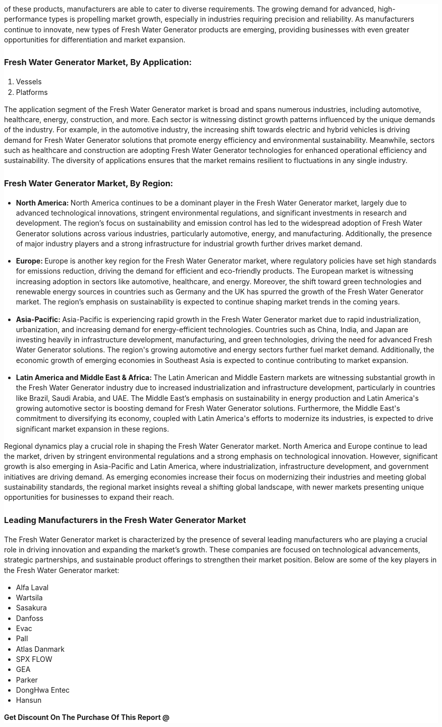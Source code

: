 of these products, manufacturers are able to cater to diverse requirements. The growing demand for advanced, high-performance types is propelling market growth, especially in industries requiring precision and reliability. As manufacturers continue to innovate, new types of Fresh Water Generator  products are emerging, providing businesses with even greater opportunities for differentiation and market expansion.</p><h3>Fresh Water Generator  Market,&nbsp;By Application:</h3><ol><li>Vessels<li> Platforms</li></ol><p>The application segment of the Fresh Water Generator  market is broad and spans numerous industries, including automotive, healthcare, energy, construction, and more. Each sector is witnessing distinct growth patterns influenced by the unique demands of the industry. For example, in the automotive industry, the increasing shift towards electric and hybrid vehicles is driving demand for Fresh Water Generator  solutions that promote energy efficiency and environmental sustainability. Meanwhile, sectors such as healthcare and construction are adopting Fresh Water Generator  technologies for enhanced operational efficiency and sustainability. The diversity of applications ensures that the market remains resilient to fluctuations in any single industry.</p><h3>Fresh Water Generator  Market, By Region:</h3><ul><li><p><strong>North America:&nbsp;</strong>North America continues to be a dominant player in the Fresh Water Generator  market, largely due to advanced technological innovations, stringent environmental regulations, and significant investments in research and development. The region&rsquo;s focus on sustainability and emission control has led to the widespread adoption of Fresh Water Generator  solutions across various industries, particularly automotive, energy, and manufacturing. Additionally, the presence of major industry players and a strong infrastructure for industrial growth further drives market demand.</p></li><li><p><strong><strong>Europe:&nbsp;</strong></strong>Europe is another key region for the Fresh Water Generator  market, where regulatory policies have set high standards for emissions reduction, driving the demand for efficient and eco-friendly products. The European market is witnessing increasing adoption in sectors like automotive, healthcare, and energy. Moreover, the shift toward green technologies and renewable energy sources in countries such as Germany and the UK has spurred the growth of the Fresh Water Generator  market. The region&rsquo;s emphasis on sustainability is expected to continue shaping market trends in the coming years.</p></li><li><p><strong><strong>Asia-Pacific:&nbsp;</strong></strong>Asia-Pacific is experiencing rapid growth in the Fresh Water Generator  market due to rapid industrialization, urbanization, and increasing demand for energy-efficient technologies. Countries such as China, India, and Japan are investing heavily in infrastructure development, manufacturing, and green technologies, driving the need for advanced Fresh Water Generator  solutions. The region's growing automotive and energy sectors further fuel market demand. Additionally, the economic growth of emerging economies in Southeast Asia is expected to continue contributing to market expansion.</p></li><li><p><strong><strong>Latin America and Middle East &amp; Africa:&nbsp;</strong></strong>The Latin American and Middle Eastern markets are witnessing substantial growth in the Fresh Water Generator  industry due to increased industrialization and infrastructure development, particularly in countries like Brazil, Saudi Arabia, and UAE. The Middle East&rsquo;s emphasis on sustainability in energy production and Latin America's growing automotive sector is boosting demand for Fresh Water Generator  solutions. Furthermore, the Middle East's commitment to diversifying its economy, coupled with Latin America's efforts to modernize its industries, is expected to drive significant market expansion in these regions.</p></li></ul><p>Regional dynamics play a crucial role in shaping the Fresh Water Generator  market. North America and Europe continue to lead the market, driven by stringent environmental regulations and a strong emphasis on technological innovation. However, significant growth is also emerging in Asia-Pacific and Latin America, where industrialization, infrastructure development, and government initiatives are driving demand. As emerging economies increase their focus on modernizing their industries and meeting global sustainability standards, the regional market insights reveal a shifting global landscape, with newer markets presenting unique opportunities for businesses to expand their reach.</p><h3><strong>Leading Manufacturers in the Fresh Water Generator  Market</strong></h3><p>The Fresh Water Generator  market is characterized by the presence of several leading manufacturers who are playing a crucial role in driving innovation and expanding the market&rsquo;s growth. These companies are focused on technological advancements, strategic partnerships, and sustainable product offerings to strengthen their market position. Below are some of the key players in the Fresh Water Generator  market:</p></div><div class="article-main__content" data-test-id="publishing-text-block"><ul><li><span class="">Alfa Laval<li>Wartsila<li>Sasakura<li>Danfoss<li>Evac<li>Pall<li>Atlas Danmark<li>SPX FLOW<li>GEA<li>Parker<li>DongHwa Entec<li>Hansun</span></li></ul></div><div class="article-main__content" data-test-id="publishing-text-block"><p><span class="font-[700]"><strong>Get Discount On The Purchase Of This Report @</strong>